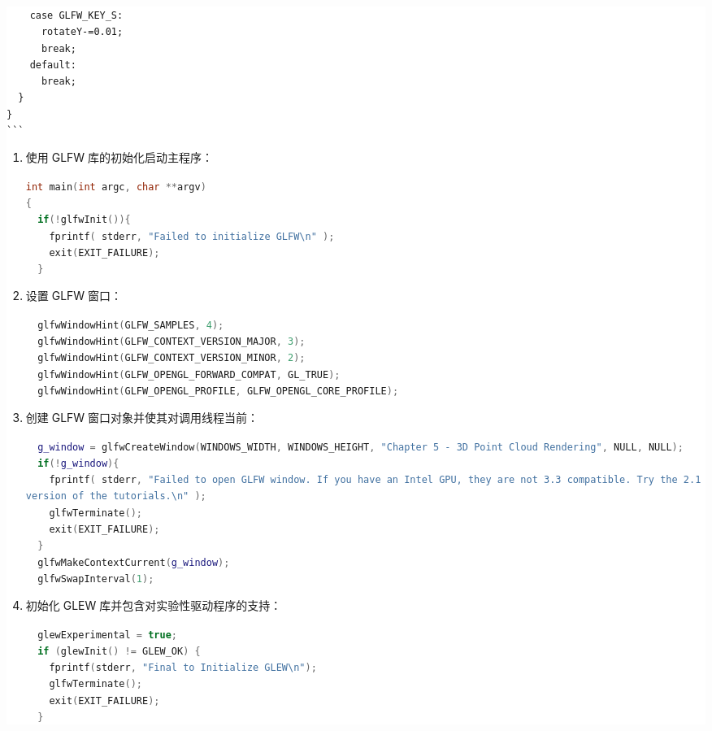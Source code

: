         case GLFW_KEY_S:
          rotateY-=0.01;
          break;
        default:
          break;
      }
    }
    ```

1.  使用 GLFW 库的初始化启动主程序：

    ```cpp
    int main(int argc, char **argv)
    {
      if(!glfwInit()){
        fprintf( stderr, "Failed to initialize GLFW\n" );
        exit(EXIT_FAILURE);
      }
    ```

1.  设置 GLFW 窗口：

    ```cpp
      glfwWindowHint(GLFW_SAMPLES, 4);
      glfwWindowHint(GLFW_CONTEXT_VERSION_MAJOR, 3);
      glfwWindowHint(GLFW_CONTEXT_VERSION_MINOR, 2);
      glfwWindowHint(GLFW_OPENGL_FORWARD_COMPAT, GL_TRUE);
      glfwWindowHint(GLFW_OPENGL_PROFILE, GLFW_OPENGL_CORE_PROFILE);
    ```

1.  创建 GLFW 窗口对象并使其对调用线程当前：

    ```cpp
      g_window = glfwCreateWindow(WINDOWS_WIDTH, WINDOWS_HEIGHT, "Chapter 5 - 3D Point Cloud Rendering", NULL, NULL);
      if(!g_window){
        fprintf( stderr, "Failed to open GLFW window. If you have an Intel GPU, they are not 3.3 compatible. Try the 2.1 version of the tutorials.\n" );
        glfwTerminate();
        exit(EXIT_FAILURE);
      }
      glfwMakeContextCurrent(g_window);
      glfwSwapInterval(1);
    ```

1.  初始化 GLEW 库并包含对实验性驱动程序的支持：

    ```cpp
      glewExperimental = true;
      if (glewInit() != GLEW_OK) {
        fprintf(stderr, "Final to Initialize GLEW\n");
        glfwTerminate();
        exit(EXIT_FAILURE);
      }
    ```
